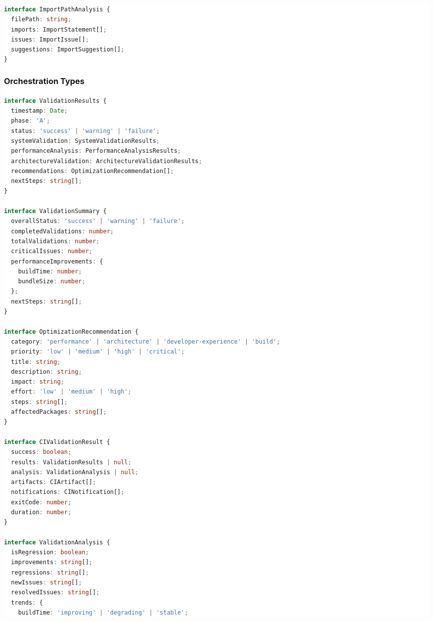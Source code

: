 ```typescript
interface ImportPathAnalysis {
  filePath: string;
  imports: ImportStatement[];
  issues: ImportIssue[];
  suggestions: ImportSuggestion[];
}
```

### Orchestration Types

```typescript
interface ValidationResults {
  timestamp: Date;
  phase: 'A';
  status: 'success' | 'warning' | 'failure';
  systemValidation: SystemValidationResults;
  performanceAnalysis: PerformanceAnalysisResults;
  architectureValidation: ArchitectureValidationResults;
  recommendations: OptimizationRecommendation[];
  nextSteps: string[];
}

interface ValidationSummary {
  overallStatus: 'success' | 'warning' | 'failure';
  completedValidations: number;
  totalValidations: number;
  criticalIssues: number;
  performanceImprovements: {
    buildTime: number;
    bundleSize: number;
  };
  nextSteps: string[];
}

interface OptimizationRecommendation {
  category: 'performance' | 'architecture' | 'developer-experience' | 'build';
  priority: 'low' | 'medium' | 'high' | 'critical';
  title: string;
  description: string;
  impact: string;
  effort: 'low' | 'medium' | 'high';
  steps: string[];
  affectedPackages: string[];
}

interface CIValidationResult {
  success: boolean;
  results: ValidationResults | null;
  analysis: ValidationAnalysis | null;
  artifacts: CIArtifact[];
  notifications: CINotification[];
  exitCode: number;
  duration: number;
}

interface ValidationAnalysis {
  isRegression: boolean;
  improvements: string[];
  regressions: string[];
  newIssues: string[];
  resolvedIssues: string[];
  trends: {
    buildTime: 'improving' | 'degrading' | 'stable';
```